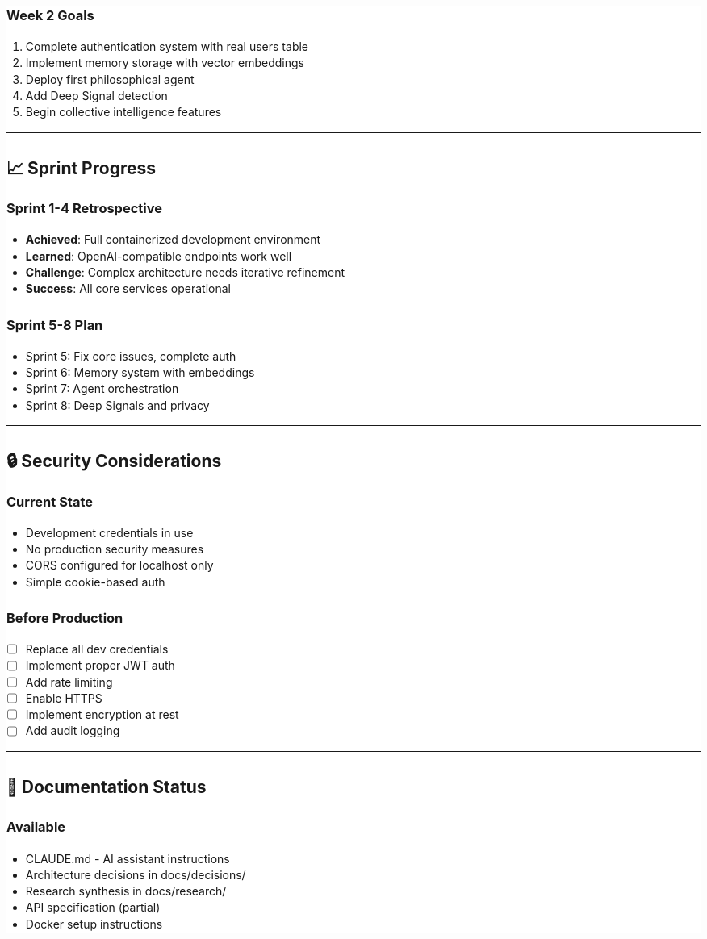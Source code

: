 ### Week 2 Goals
1. Complete authentication system with real users table
2. Implement memory storage with vector embeddings
3. Deploy first philosophical agent
4. Add Deep Signal detection
5. Begin collective intelligence features

---

## 📈 Sprint Progress

### Sprint 1-4 Retrospective
- **Achieved**: Full containerized development environment
- **Learned**: OpenAI-compatible endpoints work well
- **Challenge**: Complex architecture needs iterative refinement
- **Success**: All core services operational

### Sprint 5-8 Plan
- Sprint 5: Fix core issues, complete auth
- Sprint 6: Memory system with embeddings
- Sprint 7: Agent orchestration
- Sprint 8: Deep Signals and privacy

---

## 🔒 Security Considerations

### Current State
- Development credentials in use
- No production security measures
- CORS configured for localhost only
- Simple cookie-based auth

### Before Production
- [ ] Replace all dev credentials
- [ ] Implement proper JWT auth
- [ ] Add rate limiting
- [ ] Enable HTTPS
- [ ] Implement encryption at rest
- [ ] Add audit logging

---

## 📝 Documentation Status

### Available
- CLAUDE.md - AI assistant instructions
- Architecture decisions in docs/decisions/
- Research synthesis in docs/research/
- API specification (partial)
- Docker setup instructions
